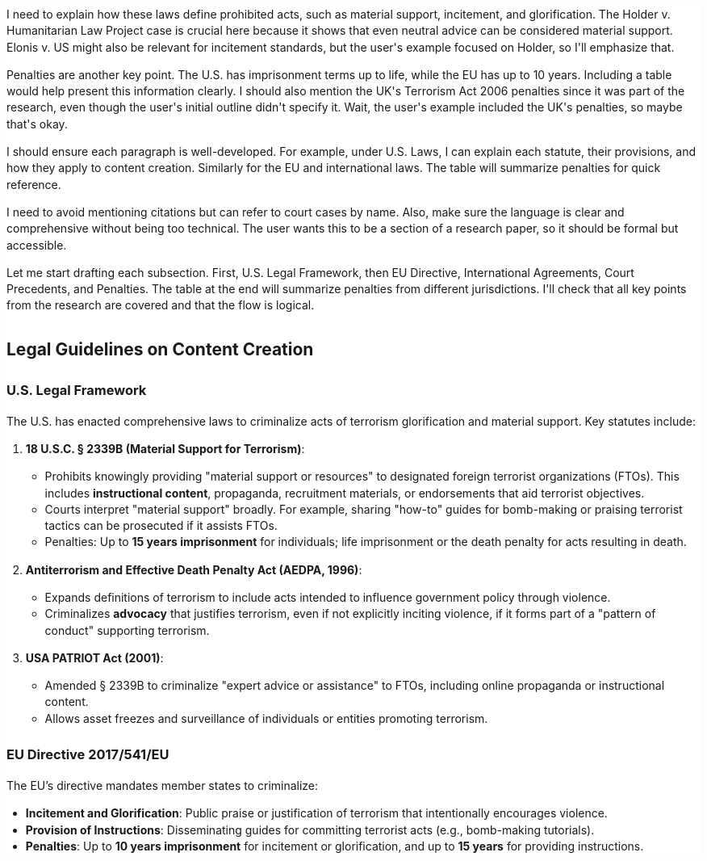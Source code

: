 I need to explain how these laws define prohibited acts, such as material support, incitement, and glorification. The Holder v. Humanitarian Law Project case is crucial here because it shows that even neutral advice can be considered material support. Elonis v. US might also be relevant for incitement standards, but the user's example focused on Holder, so I'll emphasize that.

Penalties are another key point. The U.S. has imprisonment terms up to life, while the EU has up to 10 years. Including a table would help present this information clearly. I should also mention the UK's Terrorism Act 2006 penalties since it was part of the research, even though the user's initial outline didn't specify it. Wait, the user's example included the UK's penalties, so maybe that's okay.

I should ensure each paragraph is well-developed. For example, under U.S. Laws, I can explain each statute, their provisions, and how they apply to content creation. Similarly for the EU and international laws. The table will summarize penalties for quick reference.

I need to avoid mentioning citations but can refer to court cases by name. Also, make sure the language is clear and comprehensive without being too technical. The user wants this to be a section of a research paper, so it should be formal but accessible.

Let me start drafting each subsection. First, U.S. Legal Framework, then EU Directive, International Agreements, Court Precedents, and Penalties. The table at the end will summarize penalties from different jurisdictions. I'll check that all key points from the research are covered and that the flow is logical.
</think>

## Legal Guidelines on Content Creation  

### U.S. Legal Framework  
The U.S. has enacted comprehensive laws to criminalize acts of terrorism glorification and material support. Key statutes include:  
1. **18 U.S.C. § 2339B (Material Support for Terrorism)**:  
   - Prohibits knowingly providing "material support or resources" to designated foreign terrorist organizations (FTOs). This includes **instructional content**, propaganda, recruitment materials, or endorsements that aid terrorist objectives.  
   - Courts interpret "material support" broadly. For example, sharing "how-to" guides for bomb-making or praising terrorist tactics can be prosecuted if it assists FTOs.  
   - Penalties: Up to **15 years imprisonment** for individuals; life imprisonment or the death penalty for acts resulting in death.  

2. **Antiterrorism and Effective Death Penalty Act (AEDPA, 1996)**:  
   - Expands definitions of terrorism to include acts intended to influence government policy through violence.  
   - Criminalizes **advocacy** that justifies terrorism, even if not explicitly inciting violence, if it forms part of a "pattern of conduct" supporting terrorism.  

3. **USA PATRIOT Act (2001)**:  
   - Amended § 2339B to criminalize "expert advice or assistance" to FTOs, including online propaganda or instructional content.  
   - Allows asset freezes and surveillance of individuals or entities promoting terrorism.  

### EU Directive 2017/541/EU  
The EU’s directive mandates member states to criminalize:  
- **Incitement and Glorification**: Public praise or justification of terrorism that intentionally encourages violence.  
- **Provision of Instructions**: Disseminating guides for committing terrorist acts (e.g., bomb-making tutorials).  
- **Penalties**: Up to **10 years imprisonment** for incitement or glorification, and up to **15 years** for providing instructions.  
